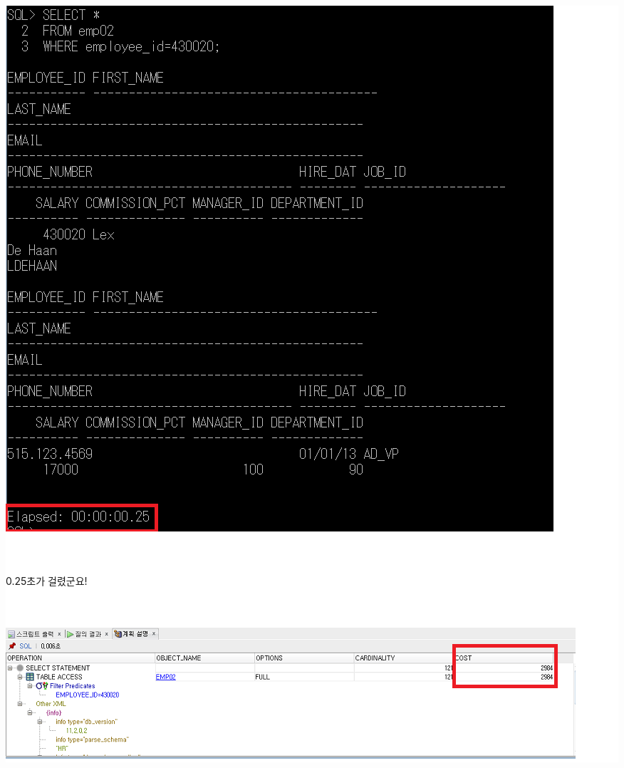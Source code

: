 ![image](/image/Oracle_image/Oracle_image_186.png)

<br>
<br>
0.25초가 걸렸군요!
<br>
<br>
<br>

![image](/image/Oracle_image/Oracle_image_187.png)
